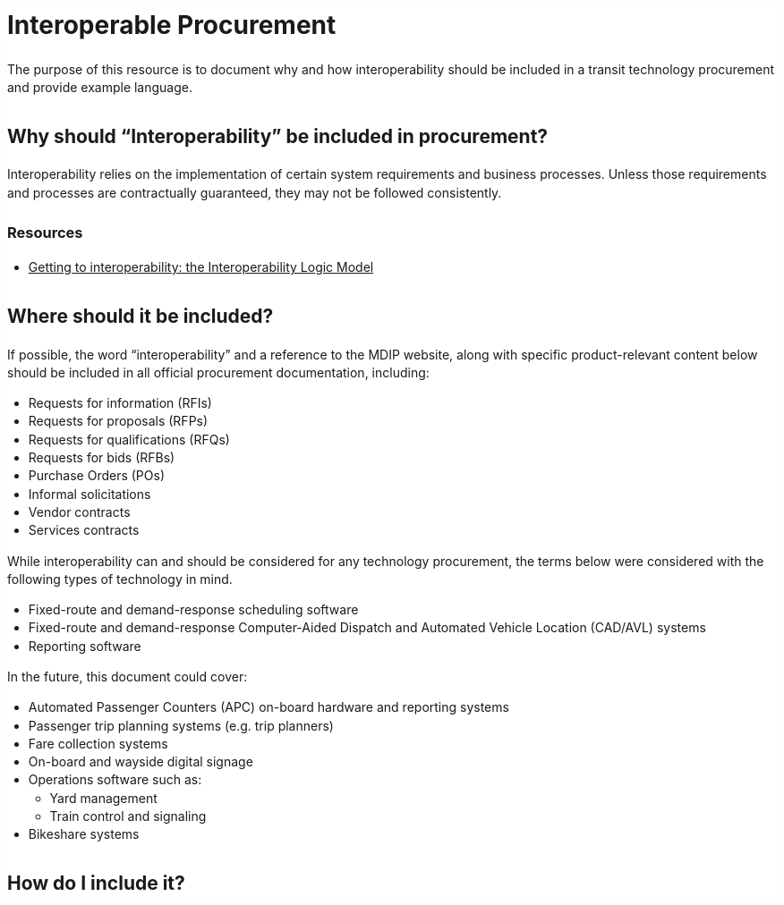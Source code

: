 # Interoperable Procurement

The purpose of this resource is to document why and how interoperability should be included in a transit technology procurement and provide example language.

## Why should “Interoperability” be included in procurement?

Interoperability relies on the implementation of certain system requirements and business processes. Unless those requirements and processes are contractually guaranteed, they may not be followed consistently.

### Resources

- [Getting to interoperability: the Interoperability Logic Model](https://learn.sharedusemobilitycenter.org/casestudy/mobility-interoperability-logic-model-summary/)

## Where should it be included?

If possible, the word “interoperability” and a reference to the MDIP website, along with specific product-relevant content below should be included in all official procurement documentation, including:

- Requests for information (RFIs)
- Requests for proposals (RFPs)
- Requests for qualifications (RFQs)
- Requests for bids (RFBs)
- Purchase Orders (POs)
- Informal solicitations
- Vendor contracts
- Services contracts

While interoperability can and should be considered for any technology procurement, the terms below were considered with the following types of technology in mind.

- Fixed-route and demand-response scheduling software
- Fixed-route and demand-response Computer-Aided Dispatch and Automated Vehicle Location (CAD/AVL) systems
- Reporting software

In the future, this document could cover:

- Automated Passenger Counters (APC) on-board hardware and reporting systems
- Passenger trip planning systems (e.g. trip planners)
- Fare collection systems
- On-board and wayside digital signage
- Operations software such as:
  - Yard management
  - Train control and signaling
- Bikeshare systems

## How do I include it?
